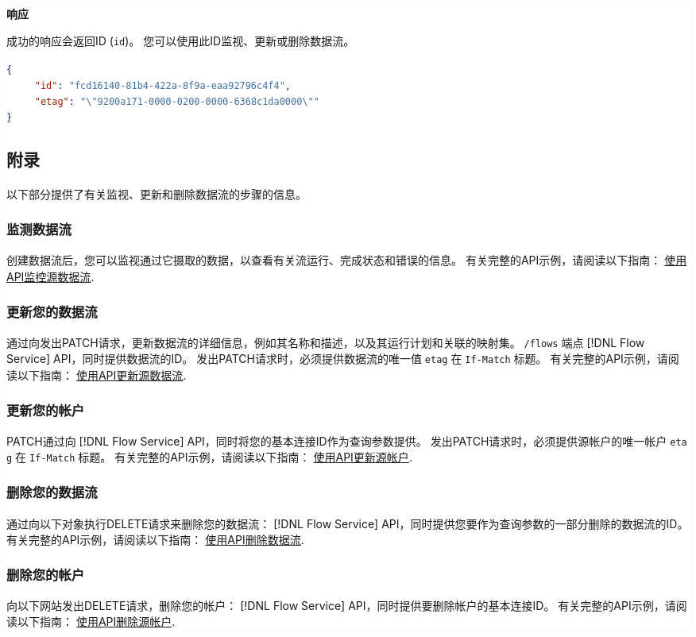 **响应**

成功的响应会返回ID (`id`)。 您可以使用此ID监视、更新或删除数据流。

```json
{
     "id": "fcd16140-81b4-422a-8f9a-eaa92796c4f4",
     "etag": "\"9200a171-0000-0200-0000-6368c1da0000\""
}
```

## 附录

以下部分提供了有关监视、更新和删除数据流的步骤的信息。

### 监测数据流

创建数据流后，您可以监视通过它摄取的数据，以查看有关流运行、完成状态和错误的信息。 有关完整的API示例，请阅读以下指南： [使用API监控源数据流](../../monitor.md).

### 更新您的数据流

通过向发出PATCH请求，更新数据流的详细信息，例如其名称和描述，以及其运行计划和关联的映射集。 `/flows` 端点 [!DNL Flow Service] API，同时提供数据流的ID。 发出PATCH请求时，必须提供数据流的唯一值 `etag` 在 `If-Match` 标题。 有关完整的API示例，请阅读以下指南： [使用API更新源数据流](../../update-dataflows.md).

### 更新您的帐户

PATCH通过向 [!DNL Flow Service] API，同时将您的基本连接ID作为查询参数提供。 发出PATCH请求时，必须提供源帐户的唯一帐户 `etag` 在 `If-Match` 标题。 有关完整的API示例，请阅读以下指南： [使用API更新源帐户](../../update.md).

### 删除您的数据流

通过向以下对象执行DELETE请求来删除您的数据流： [!DNL Flow Service] API，同时提供您要作为查询参数的一部分删除的数据流的ID。 有关完整的API示例，请阅读以下指南： [使用API删除数据流](../../delete-dataflows.md).

### 删除您的帐户

向以下网站发出DELETE请求，删除您的帐户： [!DNL Flow Service] API，同时提供要删除帐户的基本连接ID。 有关完整的API示例，请阅读以下指南： [使用API删除源帐户](../../delete.md).
